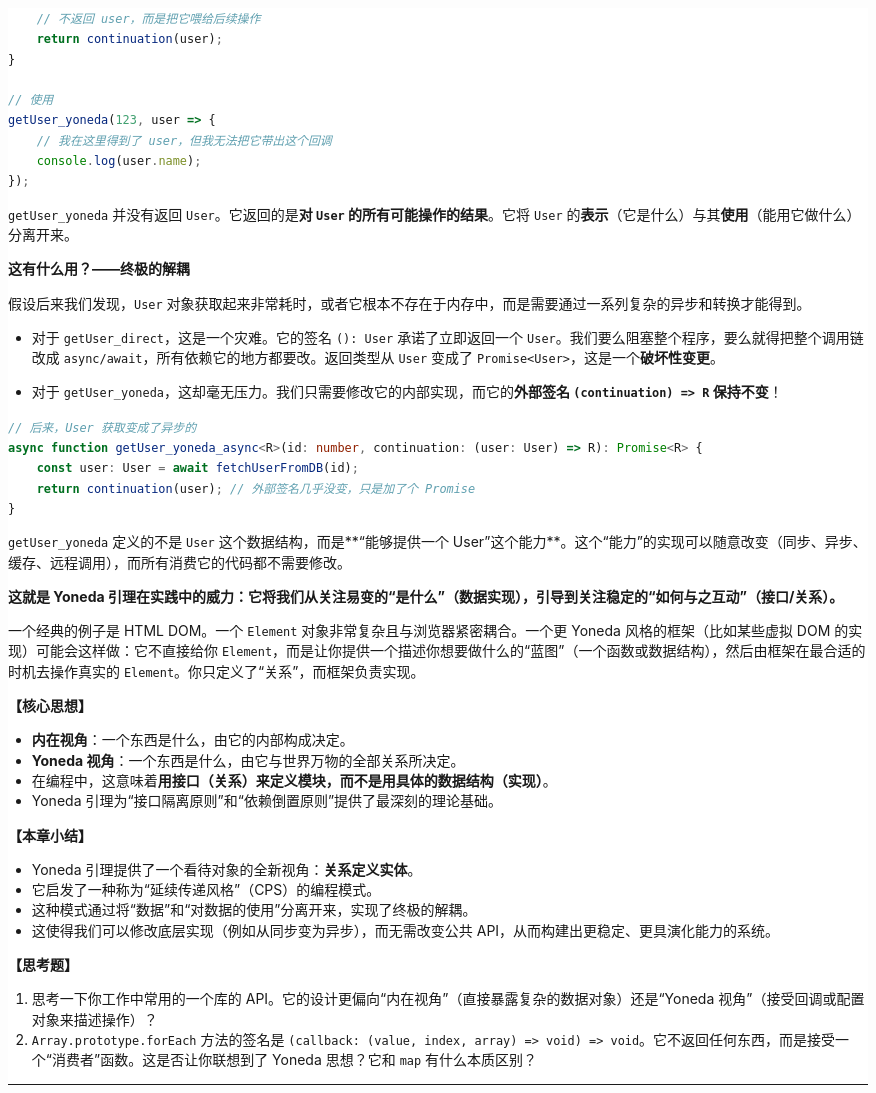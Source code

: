 ```typescript
    // 不返回 user，而是把它喂给后续操作
    return continuation(user);
}

// 使用
getUser_yoneda(123, user => {
    // 我在这里得到了 user，但我无法把它带出这个回调
    console.log(user.name);
});
```

`getUser_yoneda` 并没有返回 `User`。它返回的是**对 `User` 的所有可能操作的结果**。它将 `User` 的**表示**（它是什么）与其**使用**（能用它做什么）分离开来。

**这有什么用？——终极的解耦**

假设后来我们发现，`User` 对象获取起来非常耗时，或者它根本不存在于内存中，而是需要通过一系列复杂的异步和转换才能得到。

*   对于 `getUser_direct`，这是一个灾难。它的签名 `(): User` 承诺了立即返回一个 `User`。我们要么阻塞整个程序，要么就得把整个调用链改成 `async/await`，所有依赖它的地方都要改。返回类型从 `User` 变成了 `Promise<User>`，这是一个**破坏性变更**。

*   对于 `getUser_yoneda`，这却毫无压力。我们只需要修改它的内部实现，而它的**外部签名 `(continuation) => R` 保持不变**！

```typescript
// 后来，User 获取变成了异步的
async function getUser_yoneda_async<R>(id: number, continuation: (user: User) => R): Promise<R> {
    const user: User = await fetchUserFromDB(id);
    return continuation(user); // 外部签名几乎没变，只是加了个 Promise
}
```

`getUser_yoneda` 定义的不是 `User` 这个数据结构，而是**“能够提供一个 User”这个能力**。这个“能力”的实现可以随意改变（同步、异步、缓存、远程调用），而所有消费它的代码都不需要修改。

**这就是 Yoneda 引理在实践中的威力：它将我们从关注易变的“是什么”（数据实现），引导到关注稳定的“如何与之互动”（接口/关系）。**

一个经典的例子是 HTML DOM。一个 `Element` 对象非常复杂且与浏览器紧密耦合。一个更 Yoneda 风格的框架（比如某些虚拟 DOM 的实现）可能会这样做：它不直接给你 `Element`，而是让你提供一个描述你想要做什么的“蓝图”（一个函数或数据结构），然后由框架在最合适的时机去操作真实的 `Element`。你只定义了“关系”，而框架负责实现。

**【核心思想】**
*   **内在视角**：一个东西是什么，由它的内部构成决定。
*   **Yoneda 视角**：一个东西是什么，由它与世界万物的全部关系所决定。
*   在编程中，这意味着**用接口（关系）来定义模块，而不是用具体的数据结构（实现）**。
*   Yoneda 引理为“接口隔离原则”和“依赖倒置原则”提供了最深刻的理论基础。

**【本章小结】**
*   Yoneda 引理提供了一个看待对象的全新视角：**关系定义实体**。
*   它启发了一种称为“延续传递风格”（CPS）的编程模式。
*   这种模式通过将“数据”和“对数据的使用”分离开来，实现了终极的解耦。
*   这使得我们可以修改底层实现（例如从同步变为异步），而无需改变公共 API，从而构建出更稳定、更具演化能力的系统。

**【思考题】**
1.  思考一下你工作中常用的一个库的 API。它的设计更偏向“内在视角”（直接暴露复杂的数据对象）还是“Yoneda 视角”（接受回调或配置对象来描述操作）？
2.  `Array.prototype.forEach` 方法的签名是 `(callback: (value, index, array) => void) => void`。它不返回任何东西，而是接受一个“消费者”函数。这是否让你联想到了 Yoneda 思想？它和 `map` 有什么本质区别？

---

